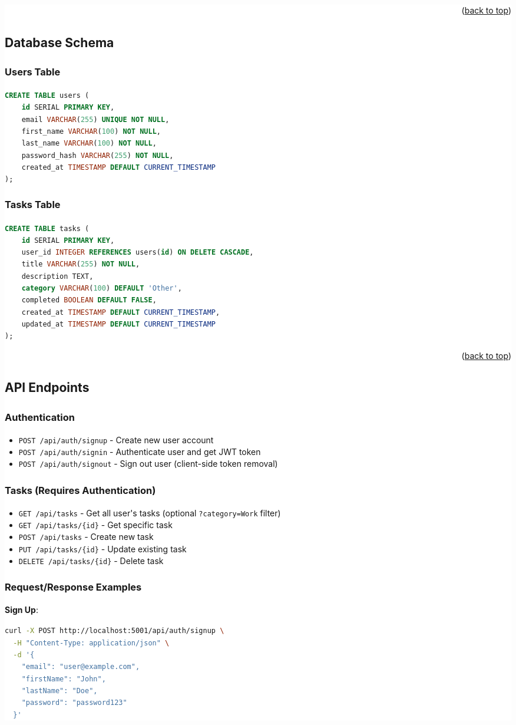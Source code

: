 <p align="right">(<a href="#readme-top">back to top</a>)</p>


## Database Schema

### Users Table
```sql
CREATE TABLE users (
    id SERIAL PRIMARY KEY,
    email VARCHAR(255) UNIQUE NOT NULL,
    first_name VARCHAR(100) NOT NULL,
    last_name VARCHAR(100) NOT NULL,
    password_hash VARCHAR(255) NOT NULL,
    created_at TIMESTAMP DEFAULT CURRENT_TIMESTAMP
);
```

### Tasks Table
```sql
CREATE TABLE tasks (
    id SERIAL PRIMARY KEY,
    user_id INTEGER REFERENCES users(id) ON DELETE CASCADE,
    title VARCHAR(255) NOT NULL,
    description TEXT,
    category VARCHAR(100) DEFAULT 'Other',
    completed BOOLEAN DEFAULT FALSE,
    created_at TIMESTAMP DEFAULT CURRENT_TIMESTAMP,
    updated_at TIMESTAMP DEFAULT CURRENT_TIMESTAMP
);
```

<p align="right">(<a href="#readme-top">back to top</a>)</p>


## API Endpoints

### Authentication
- `POST /api/auth/signup` - Create new user account
- `POST /api/auth/signin` - Authenticate user and get JWT token
- `POST /api/auth/signout` - Sign out user (client-side token removal)

### Tasks (Requires Authentication)
- `GET /api/tasks` - Get all user's tasks (optional `?category=Work` filter)
- `GET /api/tasks/{id}` - Get specific task
- `POST /api/tasks` - Create new task
- `PUT /api/tasks/{id}` - Update existing task
- `DELETE /api/tasks/{id}` - Delete task

### Request/Response Examples

**Sign Up**:
```bash
curl -X POST http://localhost:5001/api/auth/signup \
  -H "Content-Type: application/json" \
  -d '{
    "email": "user@example.com",
    "firstName": "John",
    "lastName": "Doe",
    "password": "password123"
  }'
```
